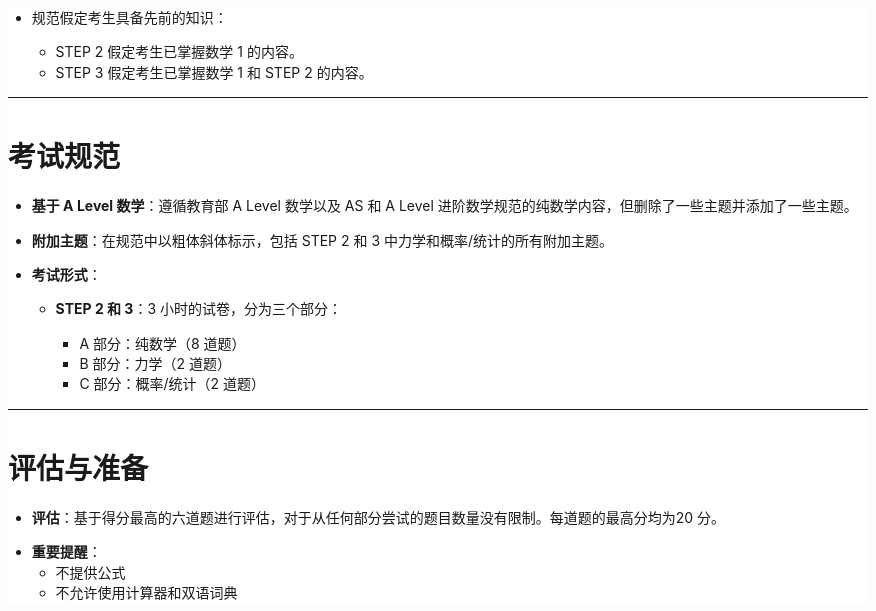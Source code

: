 - 规范假定考生具备先前的知识：
  <div v-click>
  
  - <span class="text-blue-500">STEP 2 假定考生已掌握数学 1 的内容。</span>
  - <span class="text-blue-500">STEP 3 假定考生已掌握数学 1 和 STEP 2 的内容。</span>
  
  </div>
</div>

---

# 考试规范

<div v-click>

- <span class="text-orange-500 font-bold">**基于 A Level 数学**</span>：遵循教育部 A Level 数学以及 AS 和 A Level 进阶数学规范的纯数学内容，但删除了一些主题并添加了一些主题。

</div>

<div v-click>

- **附加主题**：在规范中以粗体斜体标示，包括 STEP 2 和 3 中力学和概率/统计的所有附加主题。

</div>

<div v-click>

- **考试形式**：
  - **STEP 2 和 3**：<span class="text-purple-500 font-bold">3 小时的试卷</span>，分为三个部分：
    <div v-click>
    
    - <span class="text-blue-600">A 部分：纯数学（8 道题）</span>
    - <span class="text-green-600">B 部分：力学（2 道题）</span>
    - <span class="text-red-600">C 部分：概率/统计（2 道题）</span>
    
    </div>
</div>

---

# 评估与准备

<div v-click>

- <span class="text-purple-500 font-bold">**评估**</span>：基于得分最高的<span class="text-red-500 font-bold">六道题</span>进行评估，对于从任何部分尝试的题目数量没有限制。每道题的最高分均为<span class="text-green-500 font-bold">20 分</span>。

</div>

<div v-click>

- <span class="text-blue-500 font-bold">**重要提醒**</span>：
  - <span class="text-red-500">不提供公式</span>
  - <span class="text-red-500">不允许使用计算器和双语词典</span>

</div>
